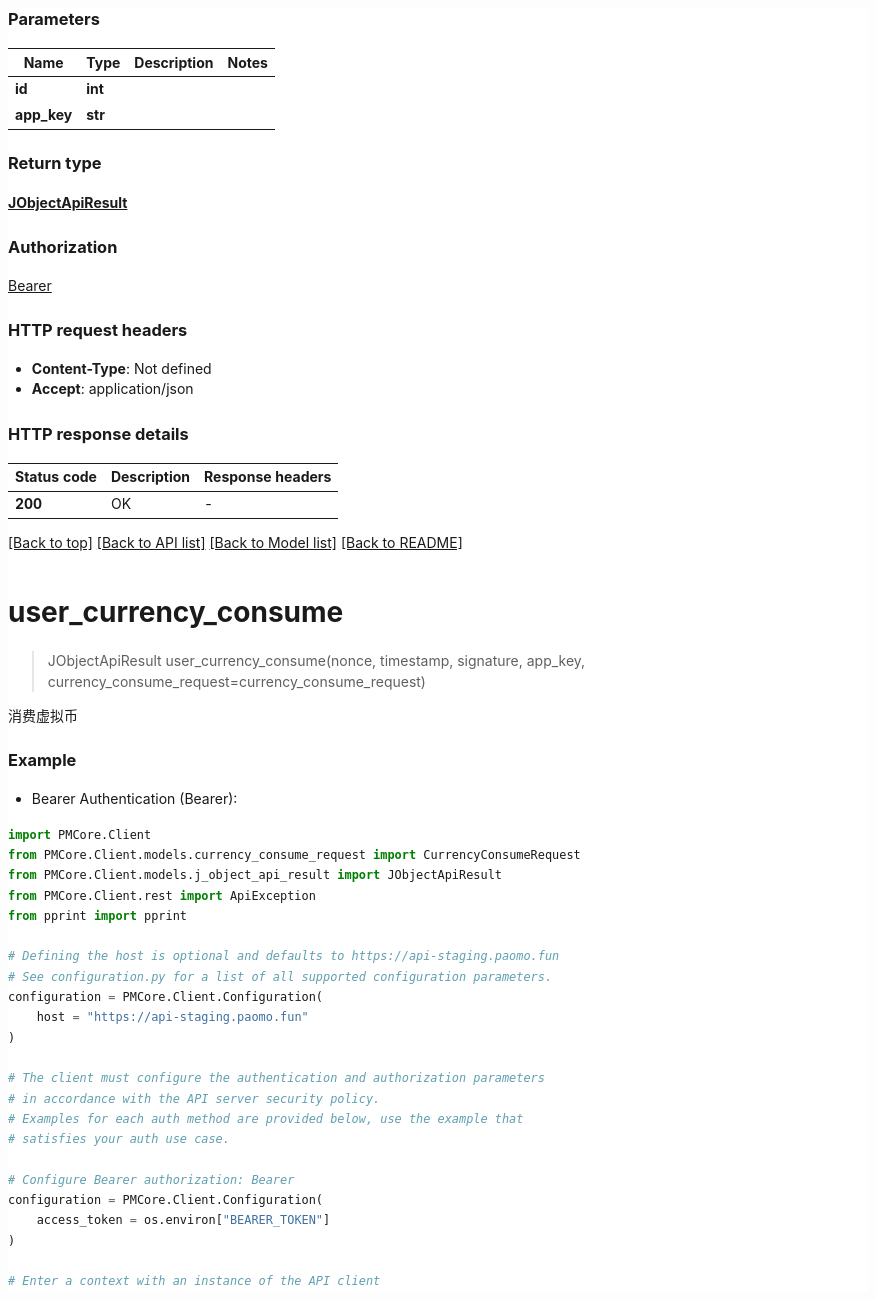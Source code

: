 


### Parameters


Name | Type | Description  | Notes
------------- | ------------- | ------------- | -------------
 **id** | **int**|  | 
 **app_key** | **str**|  | 

### Return type

[**JObjectApiResult**](JObjectApiResult.md)

### Authorization

[Bearer](../README.md#Bearer)

### HTTP request headers

 - **Content-Type**: Not defined
 - **Accept**: application/json

### HTTP response details

| Status code | Description | Response headers |
|-------------|-------------|------------------|
**200** | OK |  -  |

[[Back to top]](#) [[Back to API list]](../README.md#documentation-for-api-endpoints) [[Back to Model list]](../README.md#documentation-for-models) [[Back to README]](../README.md)

# **user_currency_consume**
> JObjectApiResult user_currency_consume(nonce, timestamp, signature, app_key, currency_consume_request=currency_consume_request)

消费虚拟币

### Example

* Bearer Authentication (Bearer):

```python
import PMCore.Client
from PMCore.Client.models.currency_consume_request import CurrencyConsumeRequest
from PMCore.Client.models.j_object_api_result import JObjectApiResult
from PMCore.Client.rest import ApiException
from pprint import pprint

# Defining the host is optional and defaults to https://api-staging.paomo.fun
# See configuration.py for a list of all supported configuration parameters.
configuration = PMCore.Client.Configuration(
    host = "https://api-staging.paomo.fun"
)

# The client must configure the authentication and authorization parameters
# in accordance with the API server security policy.
# Examples for each auth method are provided below, use the example that
# satisfies your auth use case.

# Configure Bearer authorization: Bearer
configuration = PMCore.Client.Configuration(
    access_token = os.environ["BEARER_TOKEN"]
)

# Enter a context with an instance of the API client
```